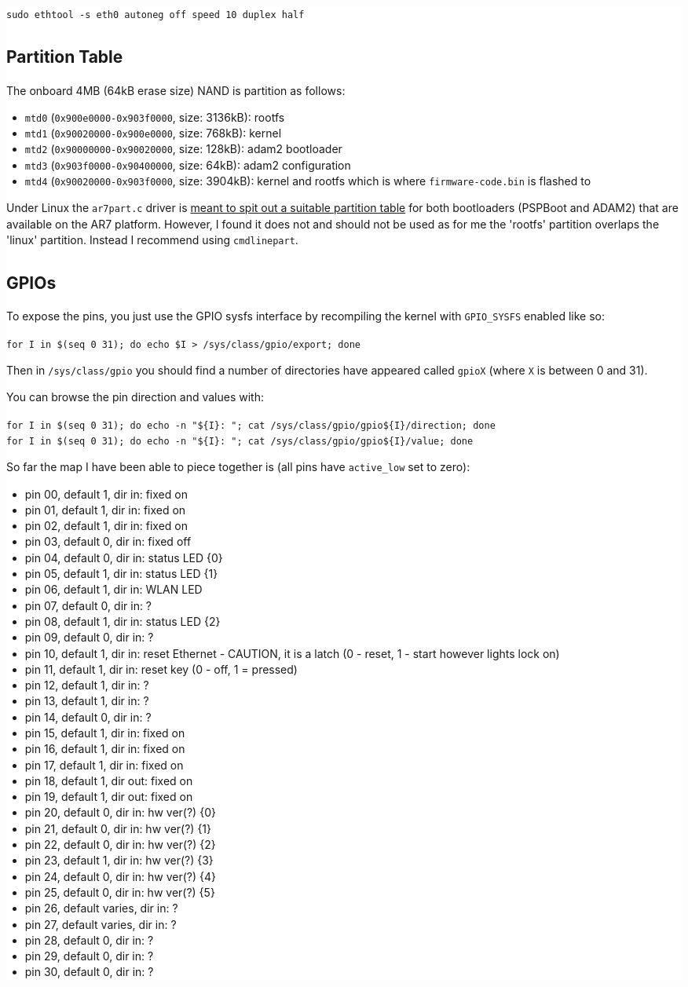     sudo ethtool -s eth0 autoneg off speed 10 duplex half

## Partition Table

The onboard 4MB (64kB erase size) NAND is partition as follows:

 * `mtd0` (`0x900e0000-0x903f0000`, size: 3136kB): rootfs
 * `mtd1` (`0x90020000-0x900e0000`, size: 768kB): kernel
 * `mtd2` (`0x90000000-0x90020000`, size: 128kB): adam2 bootloader
 * `mtd3` (`0x903f0000-0x90400000`, size: 64kB): adam2 configuration
 * `mtd4` (`0x90020000-0x903f0000`, size: 3904kB): kernel and rootfs which is where `firmware-code.bin` is flashed to

Under Linux the `ar7part.c` driver is [meant to spit out a suitable partition table](http://marc.info/?l=linux-mips&m=126268121228322&w=3) for both bootloaders (PSPBoot and ADAM2) that are available on the AR7 platform.  However, I found it does not and should not be used as for me the 'rootfs' partition overlaps the 'linux' partition.  Instead I recommend using `cmdlinepart`.

## GPIOs

To expose the pins, you just use the GPIO sysfs interface by recompiling the kernel with `GPIO_SYSFS` enabled like so:

    for I in $(seq 0 31); do echo $I > /sys/class/gpio/export; done

Then in `/sys/class/gpio` you should find a number of directories have appeared called `gpioX` (where `X` is between 0 and 31).

You can browse the pin direction and values with:

    for I in $(seq 0 31); do echo -n "${I}: "; cat /sys/class/gpio/gpio${I}/direction; done
    for I in $(seq 0 31); do echo -n "${I}: "; cat /sys/class/gpio/gpio${I}/value; done

So far the map I have been able to piece together is (all pins have `active_low` set to zero):

 * pin 00, default 1, dir in: fixed on
 * pin 01, default 1, dir in: fixed on
 * pin 02, default 1, dir in: fixed on
 * pin 03, default 0, dir in: fixed off
 * pin 04, default 0, dir in: status LED {0}
 * pin 05, default 1, dir in: status LED {1}
 * pin 06, default 1, dir in: WLAN LED
 * pin 07, default 0, dir in: ?
 * pin 08, default 1, dir in: status LED {2}
 * pin 09, default 0, dir in: ?
 * pin 10, default 1, dir in: reset Ethernet - CAUTION, it is a latch (0 - reset, 1 - start however lights lock on)
 * pin 11, default 1, dir in: reset key (0 - off, 1 = pressed)
 * pin 12, default 1, dir in: ?
 * pin 13, default 1, dir in: ?
 * pin 14, default 0, dir in: ?
 * pin 15, default 1, dir in: fixed on
 * pin 16, default 1, dir in: fixed on
 * pin 17, default 1, dir in: fixed on
 * pin 18, default 1, dir out: fixed on
 * pin 19, default 1, dir out: fixed on
 * pin 20, default 0, dir in: hw ver(?) {0}
 * pin 21, default 0, dir in: hw ver(?) {1}
 * pin 22, default 0, dir in: hw ver(?) {2}
 * pin 23, default 1, dir in: hw ver(?) {3}
 * pin 24, default 0, dir in: hw ver(?) {4}
 * pin 25, default 0, dir in: hw ver(?) {5}
 * pin 26, default varies, dir in: ?
 * pin 27, default varies, dir in: ?
 * pin 28, default 0, dir in: ?
 * pin 29, default 0, dir in: ?
 * pin 30, default 0, dir in: ?